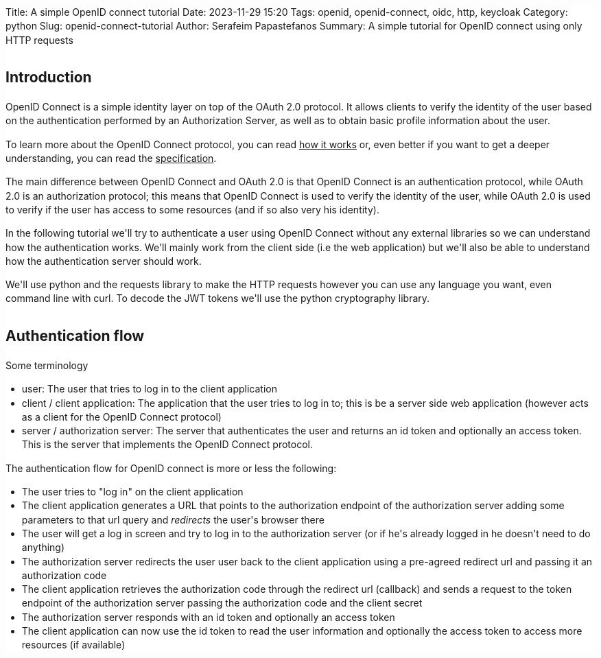 Title: A simple OpenID connect tutorial
Date: 2023-11-29 15:20
Tags: openid, openid-connect, oidc, http, keycloak
Category: python
Slug: openid-connect-tutorial
Author: Serafeim Papastefanos
Summary: A simple tutorial for OpenID connect using only HTTP requests


## Introduction

OpenID Connect is a simple identity layer on top of the OAuth 2.0 protocol. It allows clients to verify the identity of the user based on the authentication performed by an Authorization Server, as well as to obtain basic profile information about the user.

To learn more about the OpenID Connect protocol, you can read [how it works](https://openid.net/developers/how-connect-works/) or, even better
if you want to get a deeper understanding, you can read the [specification](https://openid.net/specs/openid-connect-core-1_0.html). 

The main difference between OpenID Connect and OAuth 2.0 is that OpenID Connect is an authentication protocol, while OAuth 2.0 is an authorization protocol; this means that OpenID Connect is used to verify the identity of the user, while OAuth 2.0 is used to verify
if the user has access to some resources (and if so also very his identity). 

In the following tutorial we'll try to authenticate a user using OpenID Connect without any external libraries so we can understand how the authentication works. We'll mainly work from the client side (i.e the web application) but we'll also be able to understand how the authentication server should work.

We'll use python and the requests library to make the HTTP requests however you can use any language you want, even command line with curl. To decode the JWT tokens we'll use the python cryptography library.

## Authentication flow

Some terminology

- user: The user that tries to log in to the client application
- client / client application: The application that the user tries to log in to; this is be a server side web application (however acts as a client for the OpenID Connect protocol)
- server / authorization server: The server that authenticates the user and returns an id token and optionally an access token. This is the server that implements the OpenID Connect protocol.

The authentication flow for OpenID connect is more or less the following:

- The user tries to "log in" on the client application
- The client application generates a URL that points to the authorization endpoint of the authorization server adding some parameters to that url query and *redirects* the user's browser there
- The user will get a log in screen and try to log in to the authorization server (or if he's already logged in he doesn't need to do anything)
- The authorization server redirects the user user back to the client application using a pre-agreed redirect url and passing it an authorization code
- The client application retrieves the authorization code through the redirect url (callback) and sends a request to the token endpoint of the authorization server passing the authorization code and the client secret
- The authorization server responds with an id token and optionally an access token
- The client application can now use the id token to read the user information and optionally the access token to access more resources (if available)
